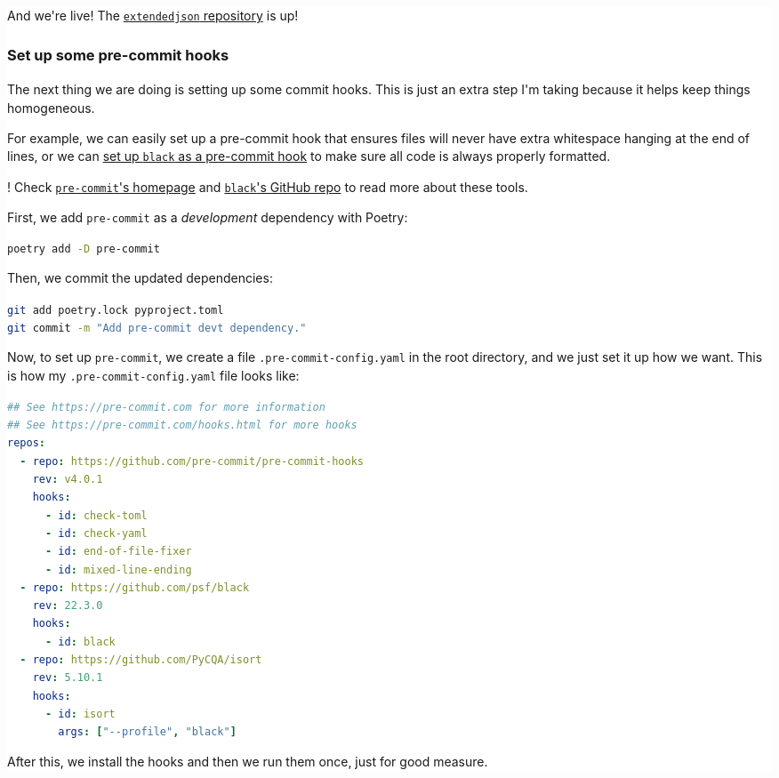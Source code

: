 And we're live!
The [`extendedjson` repository][extendedjson-repo] is up!


### Set up some pre-commit hooks

The next thing we are doing is setting up some commit hooks.
This is just an extra step I'm taking because it helps keep things homogeneous.

For example, we can easily set up a pre-commit hook that ensures files will never have extra whitespace hanging at the end of lines,
or we can [set up `black` as a pre-commit hook][pre-commit-black] to make sure all code is always properly formatted.

! Check [`pre-commit`'s homepage][pre-commit] and [`black`'s GitHub repo][black] to read more about these tools.

First, we add `pre-commit` as a _development_ dependency with Poetry:

```bash
poetry add -D pre-commit
```

Then, we commit the updated dependencies:

```bash
git add poetry.lock pyproject.toml
git commit -m "Add pre-commit devt dependency."
```

Now, to set up `pre-commit`, we create a file `.pre-commit-config.yaml` in the root directory,
and we just set it up how we want.
This is how my `.pre-commit-config.yaml` file looks like:

```yaml
## See https://pre-commit.com for more information
## See https://pre-commit.com/hooks.html for more hooks
repos:
  - repo: https://github.com/pre-commit/pre-commit-hooks
    rev: v4.0.1
    hooks:
      - id: check-toml
      - id: check-yaml
      - id: end-of-file-fixer
      - id: mixed-line-ending
  - repo: https://github.com/psf/black
    rev: 22.3.0
    hooks:
      - id: black
  - repo: https://github.com/PyCQA/isort
    rev: 5.10.1
    hooks:
      - id: isort
        args: ["--profile", "black"]
```

After this, we install the hooks and then we run them once, just for good measure.


[pypi-image]: https://img.shields.io/pypi/v/extendedjson
[pypi-url]: https://pypi.org/project/extendedjson/
[build-image]: https://github.com/mathspp/extendedjson/actions/workflows/build.yaml/badge.svg
[build-url]: https://github.com/mathspp/extendedjson/actions/workflows/build.yaml
[coverage-image]: https://codecov.io/gh/mathspp/extendedjson/branch/main/graph/badge.svg
[coverage-url]: https://codecov.io/gh/mathspp/extendedjson/
[stars-image]: https://img.shields.io/github/stars/mathspp/extendedjson/
[stars-url]: https://github.com/mathspp/extendedjson
[versions-image]: https://img.shields.io/pypi/pyversions/extendedjson/
[versions-url]: https://pypi.org/project/extendedjson/
[custom-json]: /blog/custom-json-encoder-and-decoder
[custom-json-extend-standard]: /blog/custom-json-encoder-and-decoder#extending-the-json-format
[pre-commit-black]: /blog/til/run-black-formatter-on-pre-commit
[extendedjson-repo]: https://github.com/mathspp/extendedjson
[extendedjson-pypi]: https://pypi.org/project/extendedjson/
[PyPI]: https://pypi.org
[Poetry]: https://python-poetry.org/
[textualize]: https://github.com/textualize/
[black]: https://github.com/psf/black
[pre-commit]: https://pre-commit.com/
[scriv]: https://pypi.org/project/scriv/
[tox]: https://tox.wiki/en/latest/
[tox-pyproject]: https://tox.wiki/en/3.26.0/example/basic.html#pyproject-toml-tox-legacy-ini
[tox-packaging]: https://tox.wiki/en/3.26.0/example/package.html
[coverage-docs]: https://coverage.readthedocs.io/en/6.4.1/index.html
[gh-actions-docs]: https://docs.github.com/en/actions
[Codecov]: https://about.codecov.io/
[hynek-codecov]: https://hynek.me/articles/python-github-actions/#coverage
[shields]: https://shields.io/
[use-src-layout]: https://blog.ganssle.io/articles/2019/08/test-as-installed.html
[subscribe]: /subscribe
